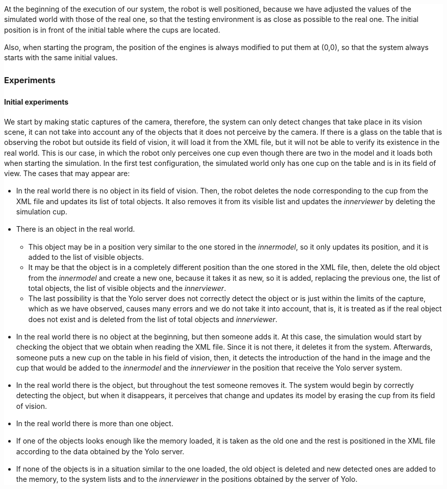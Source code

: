At the beginning of the execution of our system, the robot is well positioned, because we have adjusted the values of the simulated world with those of the real one, so that the testing environment is as close as possible to the real one. The initial position is in front of the initial table where the cups are located.

Also, when starting the program, the position of the engines is always modified to put them at (0,0), so that the system always starts with the same initial values.


### Experiments
#### Initial experiments
We start by making static captures of the camera, therefore, the system can only detect changes that take place in its vision scene, it can not take into account any of the objects that it does not perceive by the camera. If there is a glass on the table that is observing the robot but outside its field of vision, it will load it from the XML file, but it will not be able to verify its existence in the real world. This is our case, in which the robot only perceives one cup even though there are two in the model and it loads both when starting the simulation.
In the first test configuration, the simulated world only has one cup on the table and is in its field of view. The cases that may appear are:
- In the real world there is no object in its field of vision. Then, the robot deletes the node corresponding to the cup from the XML file and updates its list of total objects. It also removes it from its visible list and updates the *innerviewer* by deleting the simulation cup.
- There is an object in the real world.
    - This object may be in a position very similar to the one stored in the *innermodel*, so it only updates its position, and it is added to the list of visible objects.
    - It may be that the object is in a completely different position than the one stored in the XML file, then, delete the old object from the *innermodel* and create a new one, because it takes it as new, so it is added, replacing the previous one, the list of total objects, the list of visible objects and the *innerviewer*.
    - The last possibility is that the Yolo server does not correctly detect the object or is just within the limits of the capture, which as we have observed, causes many errors and we do not take it into account, that is, it is treated as if the real object does not exist and is deleted from the list of total objects and *innerviewer*.
    
- In the real world there is no object at the beginning, but then someone adds it. At this case, the simulation would start by checking the object that we obtain when reading the XML file. Since it is not there, it deletes it from the system. Afterwards, someone puts a new cup on the table in his field of vision, then, it detects the introduction of the hand in the image and the cup that would be added to the *innermodel* and the *innerviewer* in the position that receive the Yolo server system.

- In the real world there is the object, but throughout the test someone removes it. The system would begin by correctly detecting the object, but when it disappears, it perceives that change and updates its model by erasing the cup from its field of vision.

- In the real world there is more than one object.

- If one of the objects looks enough like the memory loaded, it is taken as the old one and the rest is positioned in the XML file according to the data obtained by the Yolo server.

- If none of the objects is in a situation similar to the one loaded, the old object is deleted and new detected ones are added to the memory, to the system lists and to the *innerviewer* in the positions obtained by the server of Yolo.

